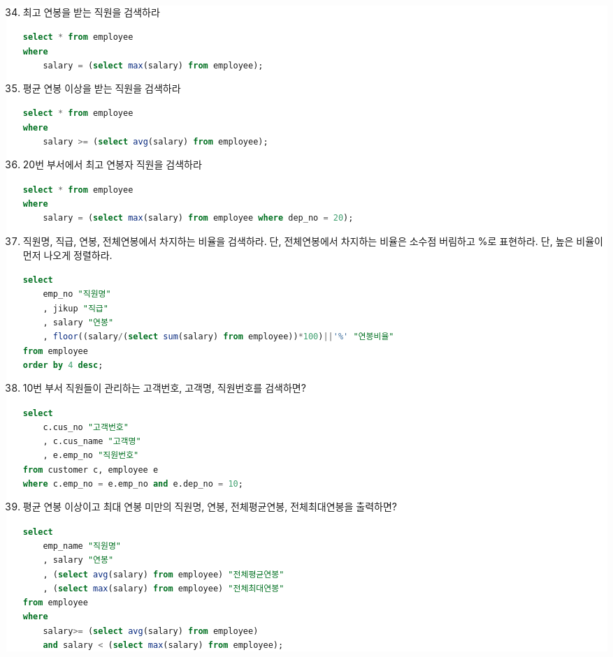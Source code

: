 34. 최고 연봉을 받는 직원을 검색하라

    ```sql
    select * from employee
    where 
    	salary = (select max(salary) from employee);
    ```

35. 평균 연봉 이상을 받는 직원을 검색하라

    ```sql
    select * from employee
    where 
    	salary >= (select avg(salary) from employee);
    ```

36. 20번 부서에서 최고 연봉자 직원을 검색하라

    ```sql
    select * from employee
    where
    	salary = (select max(salary) from employee where dep_no = 20);
    ```

37. 직원명, 직급, 연봉, 전체연봉에서 차지하는 비율을 검색하라. 단, 전체연봉에서 차지하는 비율은 소수점 버림하고 %로 표현하라. 단, 높은 비율이 먼저 나오게 정렬하라.

    ```sql
    select
    	emp_no "직원명"
    	, jikup "직급"
    	, salary "연봉"
    	, floor((salary/(select sum(salary) from employee))*100)||'%' "연봉비율"
    from employee
    order by 4 desc;
    ```

38. 10번 부서 직원들이 관리하는 고객번호, 고객명, 직원번호를 검색하면?

    ```sql
    select
    	c.cus_no "고객번호"
    	, c.cus_name "고객명"
    	, e.emp_no "직원번호"
    from customer c, employee e
    where c.emp_no = e.emp_no and e.dep_no = 10;
    ```

39. 평균 연봉 이상이고 최대 연봉 미만의 직원명, 연봉, 전체평균연봉, 전체최대연봉을 출력하면?

    ```sql
    select
    	emp_name "직원명"
    	, salary "연봉"
    	, (select avg(salary) from employee) "전체평균연봉"
    	, (select max(salary) from employee) "전체최대연봉"
    from employee
    where
    	salary>= (select avg(salary) from employee)
    	and salary < (select max(salary) from employee);
    ```
